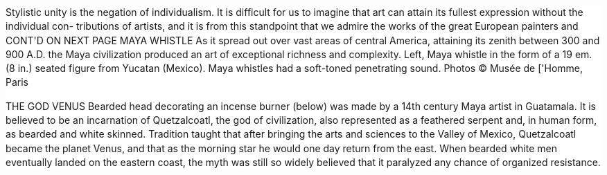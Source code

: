 Stylistic unity is the negation of 
individualism. It is difficult for us to 
imagine that art can attain its fullest 
expression without the individual con- 
tributions of artists, and it is from this 
standpoint that we admire the works 
of the great European painters and 
CONT'D ON NEXT PAGE 
MAYA WHISTLE 
As it spread out 
over vast areas 
of central America, 
attaining its zenith 
between 300 and 900 A.D. 
the Maya civilization 
produced an art 
of exceptional richness 
and complexity. 
Left, Maya whistle 
in the form 
of a 19 em. (8 in.) seated figure 
from Yucatan (Mexico). 
Maya whistles 
had a soft-toned 
penetrating sound. 
Photos © Musée de ['Homme, Paris 
 
THE GOD VENUS 
Bearded head decorating 
an incense burner (below) 
was made by a 14th century 
Maya artist in Guatamala. 
It is believed to be 
an incarnation of Quetzalcoatl, 
the god of civilization, also represented 
as a feathered serpent and, 
in human form, as bearded 
and white skinned. Tradition 
taught that after bringing 
the arts and sciences 
to the Valley of Mexico, 
Quetzalcoatl became the planet 
Venus, and that as the morning 
star he would one day return 
from the east. 
When bearded white men eventually 
landed on the eastern coast, 
the myth was still 
so widely believed that 
it paralyzed any chance of 
organized resistance.
